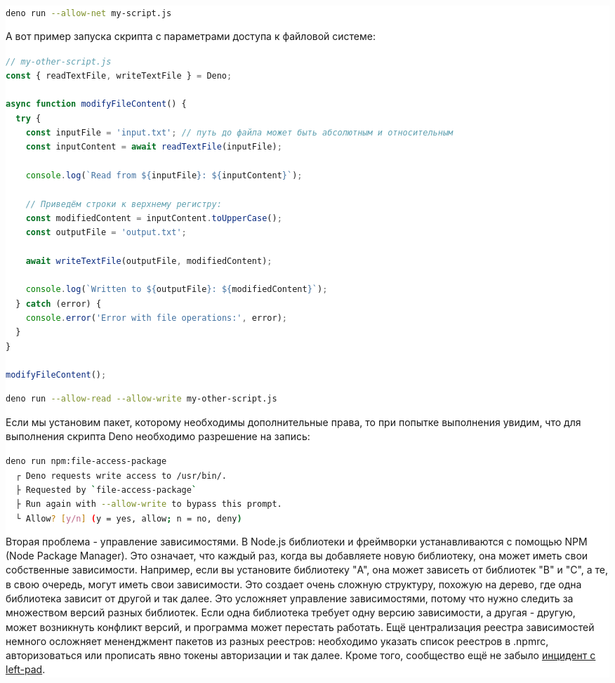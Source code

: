 ```bash
deno run --allow-net my-script.js
```

А вот пример запуска скрипта с параметрами доступа к файловой системе:
```javascript
// my-other-script.js
const { readTextFile, writeTextFile } = Deno;

async function modifyFileContent() {
  try {
    const inputFile = 'input.txt'; // путь до файла может быть абсолютным и относительным
    const inputContent = await readTextFile(inputFile);

    console.log(`Read from ${inputFile}: ${inputContent}`);

    // Приведём строки к верхнему регистру:
    const modifiedContent = inputContent.toUpperCase();
    const outputFile = 'output.txt';

    await writeTextFile(outputFile, modifiedContent);

    console.log(`Written to ${outputFile}: ${modifiedContent}`);
  } catch (error) {
    console.error('Error with file operations:', error);
  }
}

modifyFileContent();
```

```bash
deno run --allow-read --allow-write my-other-script.js
```

Если мы установим пакет, которому необходимы дополнительные права, то при попытке выполнения увидим, что для выполнения скрипта Deno необходимо разрешение на запись:

```bash
deno run npm:file-access-package
  ┌ Deno requests write access to /usr/bin/.
  ├ Requested by `file-access-package`
  ├ Run again with --allow-write to bypass this prompt.
  └ Allow? [y/n] (y = yes, allow; n = no, deny)

```

Вторая проблема - управление зависимостями. В Node.js библиотеки и фреймворки устанавливаются с помощью NPM (Node Package Manager). Это означает, что каждый раз, когда вы добавляете новую библиотеку, она может иметь свои собственные зависимости. Например, если вы установите библиотеку "A", она может зависеть от библиотек "B" и "C", а те, в свою очередь, могут иметь свои зависимости. Это создает очень сложную структуру, похожую на дерево, где одна библиотека зависит от другой и так далее. Это усложняет управление зависимостями, потому что нужно следить за множеством версий разных библиотек. Если одна библиотека требует одну версию зависимости, а другая - другую, может возникнуть конфликт версий, и программа может перестать работать. Ещё централизация реестра зависимостей немного осложняет мененджмент пакетов из разных реестров: необходимо указать список реестров в .npmrc, авторизоваться или прописать явно токены авторизации и так далее. Кроме того, сообщество ещё не забыло [инцидент с left-pad](https://en.wikipedia.org/wiki/Npm_left-pad_incident).
